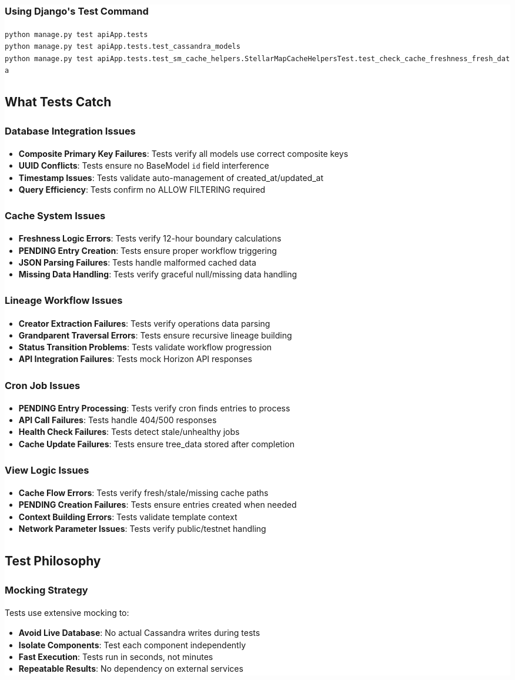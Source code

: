 ### Using Django's Test Command
```bash
python manage.py test apiApp.tests
python manage.py test apiApp.tests.test_cassandra_models
python manage.py test apiApp.tests.test_sm_cache_helpers.StellarMapCacheHelpersTest.test_check_cache_freshness_fresh_data
```

## What Tests Catch

### Database Integration Issues
- **Composite Primary Key Failures**: Tests verify all models use correct composite keys
- **UUID Conflicts**: Tests ensure no BaseModel `id` field interference
- **Timestamp Issues**: Tests validate auto-management of created_at/updated_at
- **Query Efficiency**: Tests confirm no ALLOW FILTERING required

### Cache System Issues
- **Freshness Logic Errors**: Tests verify 12-hour boundary calculations
- **PENDING Entry Creation**: Tests ensure proper workflow triggering
- **JSON Parsing Failures**: Tests handle malformed cached data
- **Missing Data Handling**: Tests verify graceful null/missing data handling

### Lineage Workflow Issues
- **Creator Extraction Failures**: Tests verify operations data parsing
- **Grandparent Traversal Errors**: Tests ensure recursive lineage building
- **Status Transition Problems**: Tests validate workflow progression
- **API Integration Failures**: Tests mock Horizon API responses

### Cron Job Issues
- **PENDING Entry Processing**: Tests verify cron finds entries to process
- **API Call Failures**: Tests handle 404/500 responses
- **Health Check Failures**: Tests detect stale/unhealthy jobs
- **Cache Update Failures**: Tests ensure tree_data stored after completion

### View Logic Issues
- **Cache Flow Errors**: Tests verify fresh/stale/missing cache paths
- **PENDING Creation Failures**: Tests ensure entries created when needed
- **Context Building Errors**: Tests validate template context
- **Network Parameter Issues**: Tests verify public/testnet handling

## Test Philosophy

### Mocking Strategy
Tests use extensive mocking to:
- **Avoid Live Database**: No actual Cassandra writes during tests
- **Isolate Components**: Test each component independently
- **Fast Execution**: Tests run in seconds, not minutes
- **Repeatable Results**: No dependency on external services
